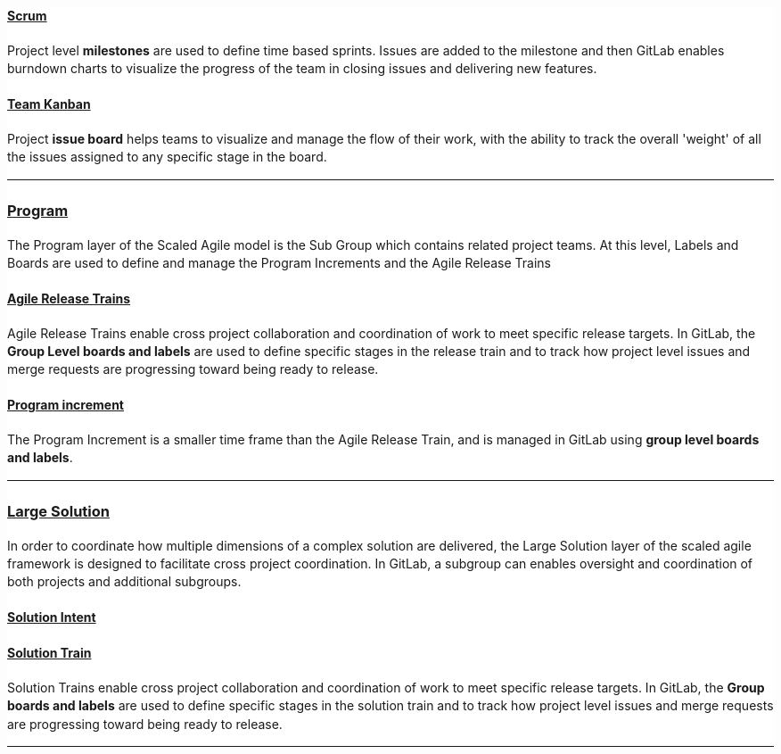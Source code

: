 #### [Scrum](https://v46.scaledagileframework.com/scrumxp/)

Project level **milestones** are used to define time based sprints. Issues are added to the milestone and then GitLab enables burndown charts to visualize the progress of the team in closing issues and delivering new features.

#### [Team Kanban](https://v46.scaledagileframework.com/team-kanban/)

Project **issue board** helps teams to visualize and manage the flow of their work, with the ability to track the overall 'weight' of all the issues assigned to any specific stage in the board.

---

### [Program](https://v46.scaledagileframework.com/program-level/)

The Program layer of the Scaled Agile model is the Sub Group which contains related project teams.   At this level, Labels and Boards are used to define and manage the Program Increments and the Agile Release Trains

#### [Agile Release Trains](https://v46.scaledagileframework.com/agile-release-train)

Agile Release Trains enable cross project collaboration and coordination of work to meet specific release targets.   In GitLab, the **Group Level boards and labels** are used to define specific stages in the release train and to track how project level issues and merge requests are progressing toward being ready to release.

#### [Program increment](https://v46.scaledagileframework.com/program-increment/)

The Program Increment is a smaller time frame than the Agile Release Train, and is managed in GitLab using **group level boards and labels**.

---

### [Large Solution](https://v46.scaledagileframework.com/large-solution-level/)

In order to coordinate how multiple dimensions of a complex solution are delivered, the Large Solution layer of the scaled agile framework is designed to facilitate cross project coordination.  In GitLab, a subgroup can enables oversight and coordination of both projects and additional subgroups.

#### [Solution Intent](https://v46.scaledagileframework.com/solution-intent/)

#### [Solution Train](https://v46.scaledagileframework.com/solution-train/)

Solution Trains enable cross project collaboration and coordination of work to meet specific release targets.   In GitLab, the **Group boards and labels** are used to define specific stages in the solution train and to track how project level issues and merge requests are progressing toward being ready to release.

---
